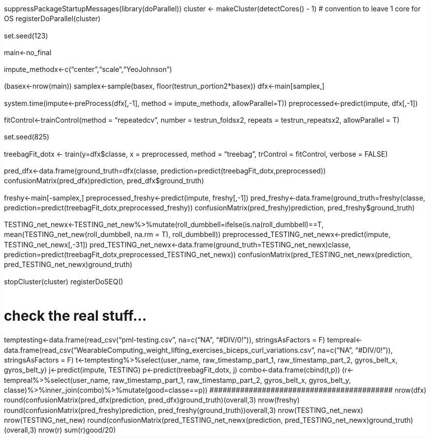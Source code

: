 suppressPackageStartupMessages(library(doParallel)) cluster \<-
makeCluster(detectCores() - 1) \# convention to leave 1 core for OS
registerDoParallel(cluster)

set.seed(123)

main\<-no\_final

impute\_methodx\<-c(“center”,“scale”,“YeoJohnson”)

(basex\<-nrow(main)) samplex\<-sample(basex,
floor(testrun\_portion2\*basex)) dfx\<-main\[samplex,\]

system.time(impute\<-preProcess(dfx\[,-1\], method = impute\_methodx,
allowParallel=T)) preprocessed\<-predict(impute, dfx\[,-1\])

fitControl\<-trainControl(method = “repeatedcv”, number =
testrun\_foldsx2, repeats = testrun\_repeatsx2, allowParallel = T)

set.seed(825)

treebagFit\_dotx \<- train(y=dfx$classe, x = preprocessed, method =
“treebag”, trControl = fitControl, verbose = FALSE)

pred\_dfx\<-data.frame(ground\_truth=dfx\(classe, prediction=predict(treebagFit_dotx,preprocessed)) confusionMatrix(pred_dfx\)prediction,
pred\_dfx$ground\_truth)

freshy\<-main\[-samplex,\] preprocessed\_freshy\<-predict(impute,
freshy\[,-1\])
pred\_freshy\<-data.frame(ground\_truth=freshy\(classe, prediction=predict(treebagFit_dotx,preprocessed_freshy)) confusionMatrix(pred_freshy\)prediction,
pred\_freshy$ground\_truth)

TESTING\_net\_newx\<-TESTING\_net\_new%\>%mutate(roll\_dumbbell=ifelse(is.na(roll\_dumbbell)==T,
mean(TESTING\_net\_new\(roll_dumbbell, na.rm = T), roll_dumbbell)) preprocessed_TESTING_net_newx<-predict(impute, TESTING_net_newx[,-31]) pred_TESTING_net_newx<-data.frame(ground_truth=TESTING_net_newx\)classe,
prediction=predict(treebagFit\_dotx,preprocessed\_TESTING\_net\_newx))
confusionMatrix(pred\_TESTING\_net\_newx\(prediction, pred_TESTING_net_newx\)ground\_truth)

stopCluster(cluster) registerDoSEQ()

# 

# check the real stuff…

temptesting\<-data.frame(read\_csv(“pml-testing.csv”, na=c(“NA”,
“\#DIV/0\!”)), stringsAsFactors = F)
tempreal\<-data.frame(read\_csv(“WearableComputing\_weight\_lifting\_exercises\_biceps\_curl\_variations.csv”,
na=c(“NA”, “\#DIV/0\!”)), stringsAsFactors = F)
t\<-temptesting%\>%select(user\_name, raw\_timestamp\_part\_1,
raw\_timestamp\_part\_2, gyros\_belt\_x, gyros\_belt\_y)
j\<-predict(impute, TESTING) p\<-predict(treebagFit\_dotx, j)
combo\<-data.frame(cbind(t,p)) (r\<-tempreal%\>%select(user\_name,
raw\_timestamp\_part\_1, raw\_timestamp\_part\_2, gyros\_belt\_x,
gyros\_belt\_y, classe)%\>%inner\_join(combo)%\>%mutate(good=classe==p))
\#\#\#\#\#\#\#\#\#\#\#\#\#\#\#\#\#\#\#\#\#\#\#\#\#\#\#\#\#\#\#\#\#\#\#\#\#\#\#\#\#\#
nrow(dfx)
round(confusionMatrix(pred\_dfx\(prediction, pred_dfx\)ground\_truth)\(overall,3) nrow(freshy) round(confusionMatrix(pred_freshy\)prediction,
pred\_freshy\(ground_truth)\)overall,3) nrow(TESTING\_net\_newx)
nrow(TESTING\_net\_new)
round(confusionMatrix(pred\_TESTING\_net\_newx\(prediction, pred_TESTING_net_newx\)ground\_truth)\(overall,3) nrow(r) sum(r\)good/20)
